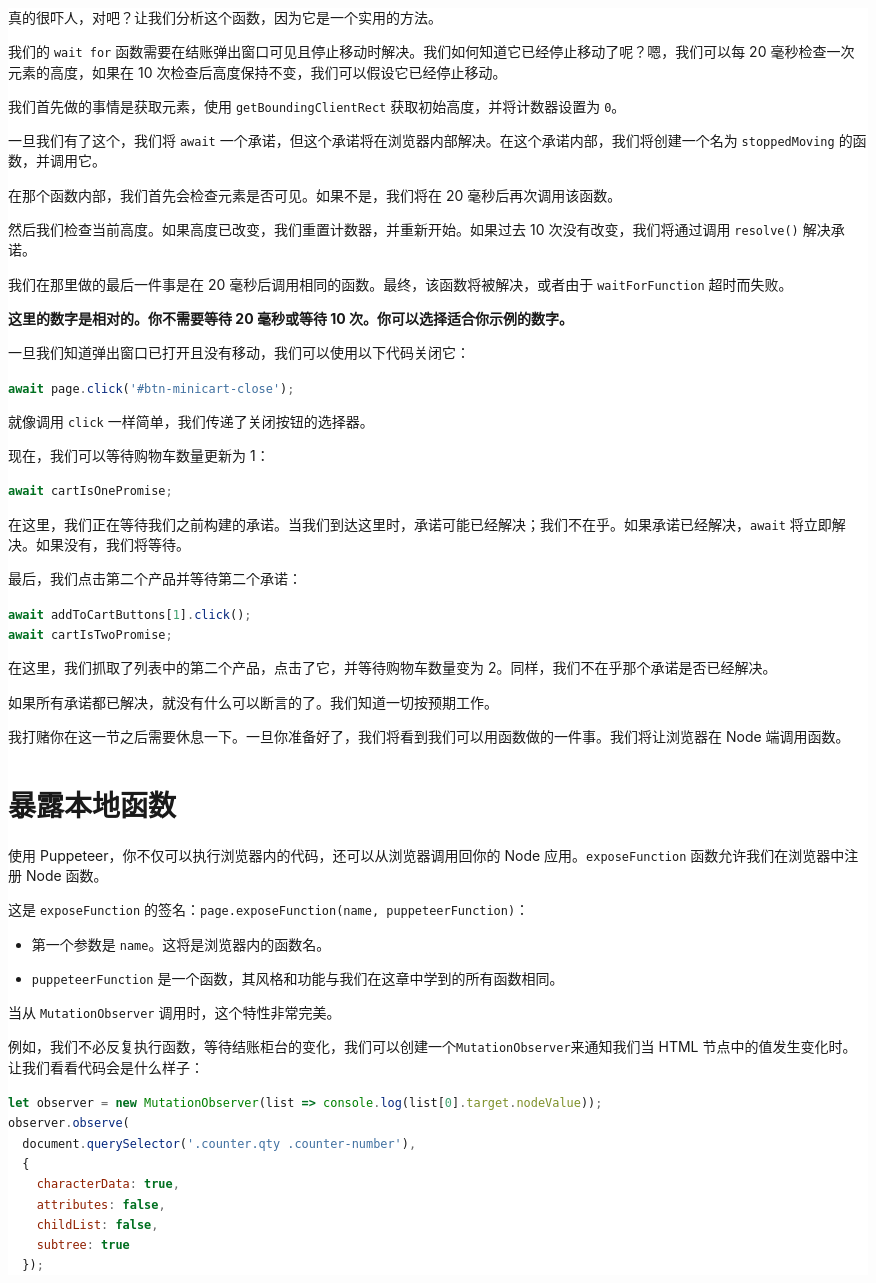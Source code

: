 真的很吓人，对吧？让我们分析这个函数，因为它是一个实用的方法。

我们的 `wait for` 函数需要在结账弹出窗口可见且停止移动时解决。我们如何知道它已经停止移动了呢？嗯，我们可以每 20 毫秒检查一次元素的高度，如果在 10 次检查后高度保持不变，我们可以假设它已经停止移动。

我们首先做的事情是获取元素，使用 `getBoundingClientRect` 获取初始高度，并将计数器设置为 `0`。

一旦我们有了这个，我们将 `await` 一个承诺，但这个承诺将在浏览器内部解决。在这个承诺内部，我们将创建一个名为 `stoppedMoving` 的函数，并调用它。

在那个函数内部，我们首先会检查元素是否可见。如果不是，我们将在 20 毫秒后再次调用该函数。

然后我们检查当前高度。如果高度已改变，我们重置计数器，并重新开始。如果过去 10 次没有改变，我们将通过调用 `resolve()` 解决承诺。

我们在那里做的最后一件事是在 20 毫秒后调用相同的函数。最终，该函数将被解决，或者由于 `waitForFunction` 超时而失败。

**这里的数字是相对的。你不需要等待 20 毫秒或等待 10 次。你可以选择适合你示例的数字。**

一旦我们知道弹出窗口已打开且没有移动，我们可以使用以下代码关闭它：

```js
await page.click('#btn-minicart-close');
```

就像调用 `click` 一样简单，我们传递了关闭按钮的选择器。

现在，我们可以等待购物车数量更新为 1：

```js
await cartIsOnePromise;
```

在这里，我们正在等待我们之前构建的承诺。当我们到达这里时，承诺可能已经解决；我们不在乎。如果承诺已经解决，`await` 将立即解决。如果没有，我们将等待。

最后，我们点击第二个产品并等待第二个承诺：

```js
await addToCartButtons[1].click();
await cartIsTwoPromise;
```

在这里，我们抓取了列表中的第二个产品，点击了它，并等待购物车数量变为 2。同样，我们不在乎那个承诺是否已经解决。

如果所有承诺都已解决，就没有什么可以断言的了。我们知道一切按预期工作。

我打赌你在这一节之后需要休息一下。一旦你准备好了，我们将看到我们可以用函数做的一件事。我们将让浏览器在 Node 端调用函数。

# 暴露本地函数

使用 Puppeteer，你不仅可以执行浏览器内的代码，还可以从浏览器调用回你的 Node 应用。`exposeFunction` 函数允许我们在浏览器中注册 Node 函数。

这是 `exposeFunction` 的签名：`page.exposeFunction(name, puppeteerFunction)`：

+   第一个参数是 `name`。这将是浏览器内的函数名。

+   `puppeteerFunction` 是一个函数，其风格和功能与我们在这章中学到的所有函数相同。

当从 `MutationObserver` 调用时，这个特性非常完美。

例如，我们不必反复执行函数，等待结账柜台的变化，我们可以创建一个`MutationObserver`来通知我们当 HTML 节点中的值发生变化时。让我们看看代码会是什么样子：

```js
let observer = new MutationObserver(list => console.log(list[0].target.nodeValue));
observer.observe(
  document.querySelector('.counter.qty .counter-number'), 
  {
    characterData: true, 
    attributes: false, 
    childList: false, 
    subtree: true
  });
```
